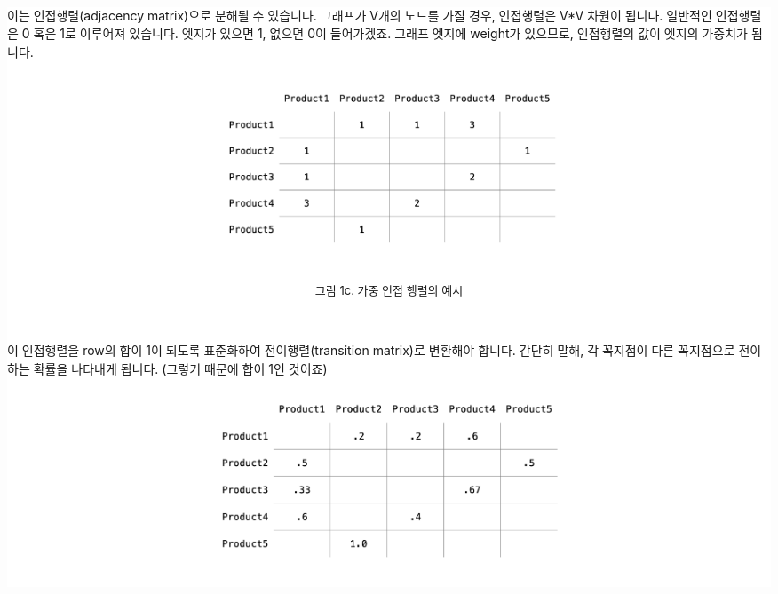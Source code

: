 이는 인접행렬(adjacency matrix)으로 분해될 수 있습니다. 그래프가 V개의 노드를 가질 경우, 인접행렬은 V*V 차원이 됩니다. 일반적인 인접행렬은 0 혹은 1로 이루어져 있습니다. 엣지가 있으면 1, 없으면 0이 들어가겠죠. 그래프 엣지에 weight가 있으므로, 인접행렬의 값이 엣지의 가중치가 됩니다.  




<center><img src="/assets/materials/recsys/beating_the_baseline/figure_1c.png" align="center" alt="drawing" width="400"/></center>  

<font size="2"><center> 그림 1c. 가중 인접 행렬의 예시 </center>  </font>  

<br/>  

이 인접행렬을 row의 합이 1이 되도록 표준화하여 전이행렬(transition matrix)로 변환해야 합니다. 간단히 말해, 각 꼭지점이 다른 꼭지점으로 전이하는 확률을 나타내게 됩니다. (그렇기 때문에 합이 1인 것이죠)  





<center><img src="/assets/materials/recsys/beating_the_baseline/figure_1d.png" align="center" alt="drawing" width="400"/></center>  
